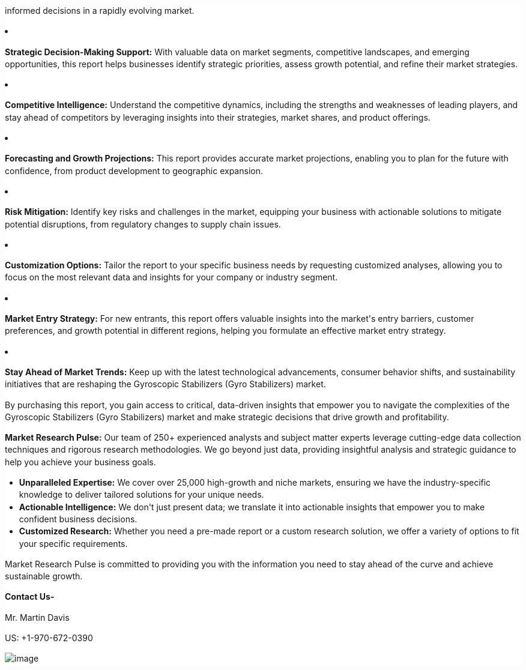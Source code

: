 informed decisions in a rapidly evolving market.</p></li><li><p><strong>Strategic Decision-Making Support:</strong> With valuable data on market segments, competitive landscapes, and emerging opportunities, this report helps businesses identify strategic priorities, assess growth potential, and refine their market strategies.</p></li><li><p><strong>Competitive Intelligence:</strong> Understand the competitive dynamics, including the strengths and weaknesses of leading players, and stay ahead of competitors by leveraging insights into their strategies, market shares, and product offerings.</p></li><li><p><strong>Forecasting and Growth Projections:</strong> This report provides accurate market projections, enabling you to plan for the future with confidence, from product development to geographic expansion.</p></li><li><p><strong>Risk Mitigation:</strong> Identify key risks and challenges in the market, equipping your business with actionable solutions to mitigate potential disruptions, from regulatory changes to supply chain issues.</p></li><li><p><strong>Customization Options:</strong> Tailor the report to your specific business needs by requesting customized analyses, allowing you to focus on the most relevant data and insights for your company or industry segment.</p></li><li><p><strong>Market Entry Strategy:</strong> For new entrants, this report offers valuable insights into the market's entry barriers, customer preferences, and growth potential in different regions, helping you formulate an effective market entry strategy.</p></li><li><p><strong>Stay Ahead of Market Trends:</strong> Keep up with the latest technological advancements, consumer behavior shifts, and sustainability initiatives that are reshaping the Gyroscopic Stabilizers (Gyro Stabilizers) market.</p></li></ol><p>By purchasing this report, you gain access to critical, data-driven insights that empower you to navigate the complexities of the Gyroscopic Stabilizers (Gyro Stabilizers) market and make strategic decisions that drive growth and profitability.</p><p><strong>Market Research Pulse:</strong>&nbsp;Our team of 250+ experienced analysts and subject matter experts leverage cutting-edge data collection techniques and rigorous research methodologies. We go beyond just data, providing insightful analysis and strategic guidance to help you achieve your business goals.</p><ul><li><strong>Unparalleled Expertise:</strong>&nbsp;We cover over 25,000 high-growth and niche markets, ensuring we have the industry-specific knowledge to deliver tailored solutions for your unique needs.</li><li><strong>Actionable Intelligence:</strong>&nbsp;We don't just present data; we translate it into actionable insights that empower you to make confident business decisions.</li><li><strong>Customized Research:</strong>&nbsp;Whether you need a pre-made report or a custom research solution, we offer a variety of options to fit your specific requirements.</li></ul><p>Market Research Pulse is committed to providing you with the information you need to stay ahead of the curve and achieve sustainable growth.</p><p><strong>Contact Us-</strong></p><p>Mr. Martin Davis</p><p>US: +1-970-672-0390</p>
![image](https://github.com/user-attachments/assets/f2ea06ce-825c-482a-ad18-cec422f00cfa)
